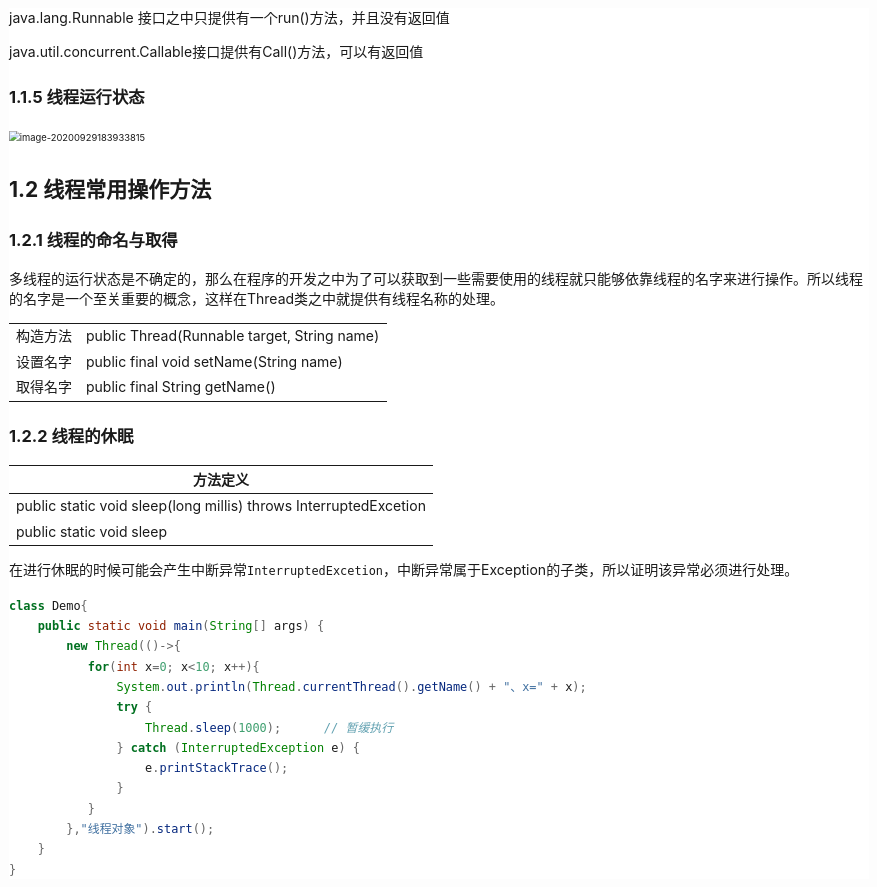   java.lang.Runnable 接口之中只提供有一个run()方法，并且没有返回值

  java.util.concurrent.Callable接口提供有Call()方法，可以有返回值



### 1.1.5 线程运行状态

<img src="../../images/高级特性/image-20200929183933815.png" alt="image-20200929183933815" style="zoom:67%;" />



## 1.2 线程常用操作方法

### 1.2.1 线程的命名与取得

​	多线程的运行状态是不确定的，那么在程序的开发之中为了可以获取到一些需要使用的线程就只能够依靠线程的名字来进行操作。所以线程的名字是一个至关重要的概念，这样在Thread类之中就提供有线程名称的处理。

|          |                                             |
| -------- | ------------------------------------------- |
| 构造方法 | public Thread(Runnable target, String name) |
| 设置名字 | public final void setName(String name)      |
| 取得名字 | public final String getName()               |



### 1.2.2 线程的休眠

| 方法定义                                                     |
| ------------------------------------------------------------ |
| public static void sleep(long millis) throws InterruptedExcetion |
| public static void sleep                                     |

​	在进行休眠的时候可能会产生中断异常`InterruptedExcetion`，中断异常属于Exception的子类，所以证明该异常必须进行处理。

```java
class Demo{
    public static void main(String[] args) {
        new Thread(()->{
           for(int x=0; x<10; x++){
               System.out.println(Thread.currentThread().getName() + "、x=" + x);
               try {
                   Thread.sleep(1000);      // 暂缓执行
               } catch (InterruptedException e) {
                   e.printStackTrace();
               }
           }
        },"线程对象").start();
    }
}
```
